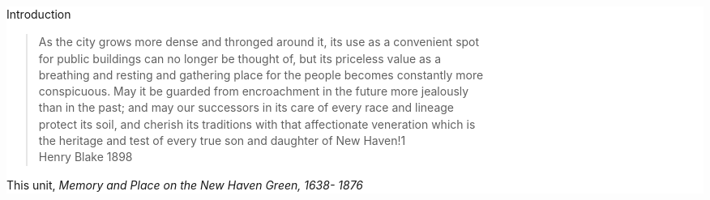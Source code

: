   Introduction
 </h2>
 <blockquote>
  <dl>
   <dt>
    <dt>
     As the city grows more dense and thronged around it, its use as a convenient spot
     <dt>
      for public buildings can no longer be thought of, but its priceless value as a
      <dt>
       breathing and resting and gathering place for the people becomes constantly more
       <dt>
        conspicuous.  May it be guarded from encroachment in the future more jealously
        <dt>
         than in the past; and may our successors in its care of every race and lineage
         <dt>
          protect its soil, and cherish its traditions with that affectionate veneration which is
          <dt>
           the heritage and test of every true son and daughter of New Haven!1
           <dt>
            <span class="indent">
            </span>
            <span class="indent">
            </span>
            <span class="indent">
            </span>
            <span class="indent">
            </span>
            <span class="indent">
            </span>
            <span class="indent">
            </span>
            <span class="indent">
            </span>
            <span class="indent">
            </span>
            <span class="indent">
            </span>
            Henry Blake 1898
           </dt>
          </dt>
         </dt>
        </dt>
       </dt>
      </dt>
     </dt>
    </dt>
   </dt>
  </dl>
 </blockquote>
 <p>
  This unit,
  <i>
   Memory and Place on the New Haven Green, 1638- 1876
  </i>